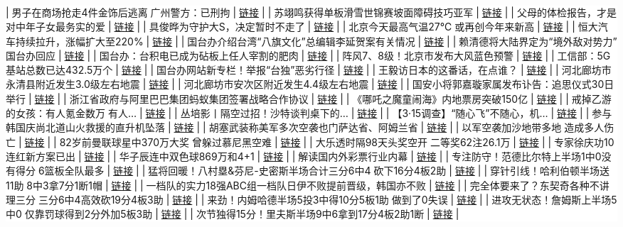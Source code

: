 | 男子在商场抢走4件金饰后逃离 广州警方：已刑拘 | [链接](https://news.sina.com.cn/o/2025-03-22/doc-ineqpefk2942899.shtml) |
| 苏翊鸣获得单板滑雪世锦赛坡面障碍技巧亚军 | [链接](https://news.sina.com.cn/s/2025-03-21/doc-ineqmfqm9621641.shtml) |
| 父母的体检报告，才是对中年子女最务实的爱 | [链接](https://news.sina.com.cn/s/2025-03-23/doc-ineqmfqm9622793.shtml) |
| 具俊晔为守护大S，决定暂时不走了 | [链接](https://news.sina.com.cn/s/2025-03-21/doc-ineqkzhk3915255.shtml) |
| 北京今天最高气温27℃ 或再创今年来新高 | [链接](https://news.sina.com.cn/s/2025-03-21/doc-ineqkzhr6921303.shtml) |
| 恒大汽车持续拉升，涨幅扩大至220% | [链接](https://news.sina.com.cn/c/2025-03-26/doc-ineqyers1718289.shtml) |
| 国台办介绍台湾“八旗文化”总编辑李延贺案有关情况 | [链接](https://news.sina.com.cn/c/2025-03-26/doc-ineqyert9055982.shtml) |
| 赖清德将大陆界定为“境外敌对势力” 国台办回应 | [链接](https://news.sina.com.cn/c/2025-03-26/doc-ineqxyiu1778716.shtml) |
| 国台办：台积电已成为砧板上任人宰割的肥肉 | [链接](https://news.sina.com.cn/c/2025-03-26/doc-ineqxyis5005519.shtml) |
| 阵风7、8级！北京市发布大风蓝色预警 | [链接](https://news.sina.com.cn/c/2025-03-26/doc-ineqxyiq6126475.shtml) |
| 工信部：5G基站总数已达432.5万个 | [链接](https://news.sina.com.cn/c/2025-03-26/doc-ineqxyiv9138055.shtml) |
| 国台办网站新专栏！举报“台独”恶劣行径 | [链接](https://news.sina.com.cn/c/2025-03-26/doc-ineqxtzs6218413.shtml) |
| 王毅访日本的这番话，在点谁？ | [链接](https://news.sina.com.cn/c/2025-03-26/doc-ineqxpty1967482.shtml) |
| 河北廊坊市永清县附近发生3.0级左右地震 | [链接](https://news.sina.com.cn/c/2025-03-26/doc-ineqxcea5399465.shtml) |
| 河北廊坊市安次区附近发生4.4级左右地震 | [链接](https://news.sina.com.cn/c/2025-03-26/doc-ineqxccy6512122.shtml) |
| 国安小将郭嘉璇家属发布讣告：追思仪式30日举行 | [链接](https://news.sina.com.cn/c/2025-03-25/doc-ineqwsqe6737882.shtml) |
| 浙江省政府与阿里巴巴集团蚂蚁集团签署战略合作协议 | [链接](https://news.sina.com.cn/c/2025-03-25/doc-ineqwsqm9709834.shtml) |
| 《哪吒之魔童闹海》内地票房突破150亿 | [链接](https://news.sina.com.cn/c/2025-03-25/doc-ineqwsqe6715476.shtml) |
| 戒掉乙游的女孩：有人氪金数万 有人… | [链接](https://k.sina.cn/article_7732457677_1cce3f0cd00101e35q.html?from=mood) |
| 丛培影丨隔空过招！沙特谈判桌下的… | [链接](https://k.sina.cn/article_6723451236_190bfb964027017tdg.html?from=news&subch=onews) |
| 【3·15调查】“随心飞”不随心，机… | [链接](https://k.sina.cn/article_5625245150_14f4a6dde00100zla8.html?from=news) |
| 参与韩国庆尚北道山火救援的直升机坠落 | [链接](https://news.sina.com.cn/w/2025-03-26/doc-ineqxyiu1815256.shtml) |
| 胡塞武装称美军多次空袭也门萨达省、阿姆兰省 | [链接](https://news.sina.com.cn/w/2025-03-26/doc-ineqxyiq6135087.shtml) |
| 以军空袭加沙地带多地 造成多人伤亡 | [链接](https://news.sina.com.cn/w/2025-03-26/doc-ineqxtzx9217298.shtml) |
| 82岁前曼联球星中370万大奖 曾躲过慕尼黑空难 | [链接](https://lottery.sina.com.cn/) |
| 大乐透时隔98天头奖空开 二等奖62注26.1万 | [链接](http://sports.sina.com.cn/lotto/) |
| 专家徐庆功10连红新方案已出 | [链接](http://lottery.sina.com.cn/qiutong/?from=xw) |
| 华子辰连中双色球869万和4+1 | [链接](https://lottery.sina.com.cn/number/?from=xw) |
| 解读国内外彩票行业内幕 | [链接](http://caitong.sina.com.cn/) |
| 专注防守！范德比尔特上半场1中0没有得分 6篮板全队最多 | [链接](https://k.sina.com.cn/article_2018499075_784fda0302002am5w.html?from=sports&subch=osport) |
| 猛将回暖！八村塁&芬尼-史密斯半场合计三分6中4 砍下16分4板2助 | [链接](https://k.sina.com.cn/article_2018499075_784fda0302002am5y.html?from=sports&subch=osport) |
| 穿针引线！哈利伯顿半场送11助 8中3拿7分1断1帽 | [链接](https://k.sina.com.cn/article_2018499075_784fda0302002am5s.html?from=sports&subch=osport) |
| 一档队的实力18强ABC组一档队日伊不败提前晋级，韩国亦不败 | [链接](https://k.sina.com.cn/article_2018499075_784fda0302002am5q.html?from=sports&subch=osport) |
| 完全体要来了？东契奇各种不讲理三分 三分6中4高效砍19分4板3助 | [链接](https://k.sina.com.cn/article_2018499075_784fda0302002am5m.html?from=sports&subch=osport) |
| 来劲！内姆哈德半场5投3中得10分5板1助 做到了0失误 | [链接](https://k.sina.com.cn/article_2018499075_784fda0302002am5o.html?from=sports&subch=osport) |
| 进攻无状态！詹姆斯上半场5中0 仅靠罚球得到2分外加5板3助 | [链接](https://k.sina.com.cn/article_2018499075_784fda0302002am5i.html?from=sports&subch=osport) |
| 次节独得15分！里夫斯半场9中6拿到17分4板2助1断 | [链接](https://k.sina.com.cn/article_2018499075_784fda0302002am5e.html?from=sports&subch=osport) |